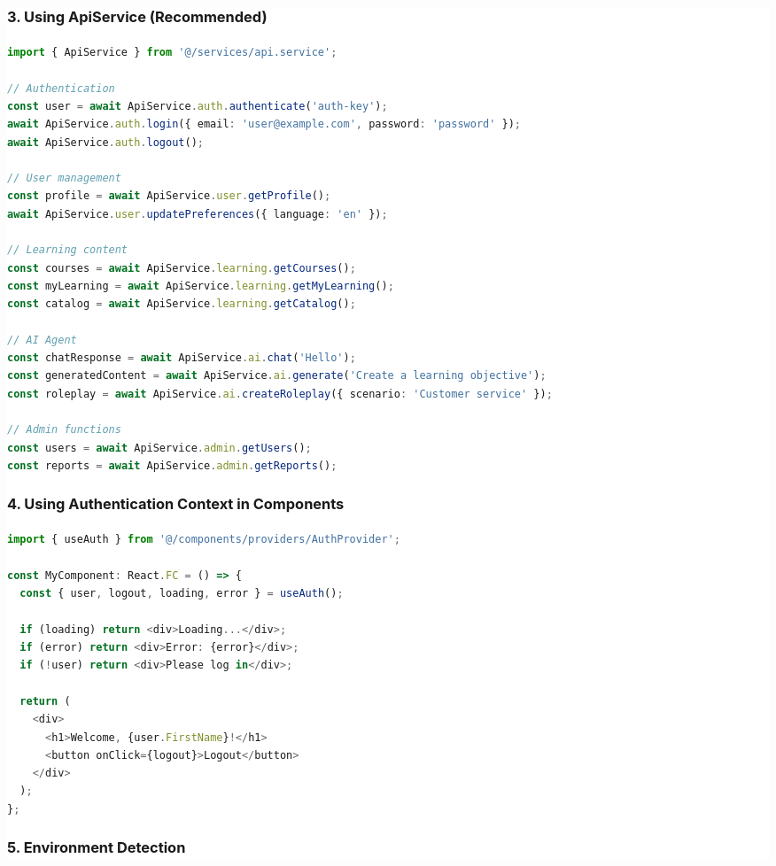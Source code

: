 ### 3. Using ApiService (Recommended)

```typescript
import { ApiService } from '@/services/api.service';

// Authentication
const user = await ApiService.auth.authenticate('auth-key');
await ApiService.auth.login({ email: 'user@example.com', password: 'password' });
await ApiService.auth.logout();

// User management
const profile = await ApiService.user.getProfile();
await ApiService.user.updatePreferences({ language: 'en' });

// Learning content
const courses = await ApiService.learning.getCourses();
const myLearning = await ApiService.learning.getMyLearning();
const catalog = await ApiService.learning.getCatalog();

// AI Agent
const chatResponse = await ApiService.ai.chat('Hello');
const generatedContent = await ApiService.ai.generate('Create a learning objective');
const roleplay = await ApiService.ai.createRoleplay({ scenario: 'Customer service' });

// Admin functions
const users = await ApiService.admin.getUsers();
const reports = await ApiService.admin.getReports();
```

### 4. Using Authentication Context in Components

```typescript
import { useAuth } from '@/components/providers/AuthProvider';

const MyComponent: React.FC = () => {
  const { user, logout, loading, error } = useAuth();

  if (loading) return <div>Loading...</div>;
  if (error) return <div>Error: {error}</div>;
  if (!user) return <div>Please log in</div>;

  return (
    <div>
      <h1>Welcome, {user.FirstName}!</h1>
      <button onClick={logout}>Logout</button>
    </div>
  );
};
```

### 5. Environment Detection
